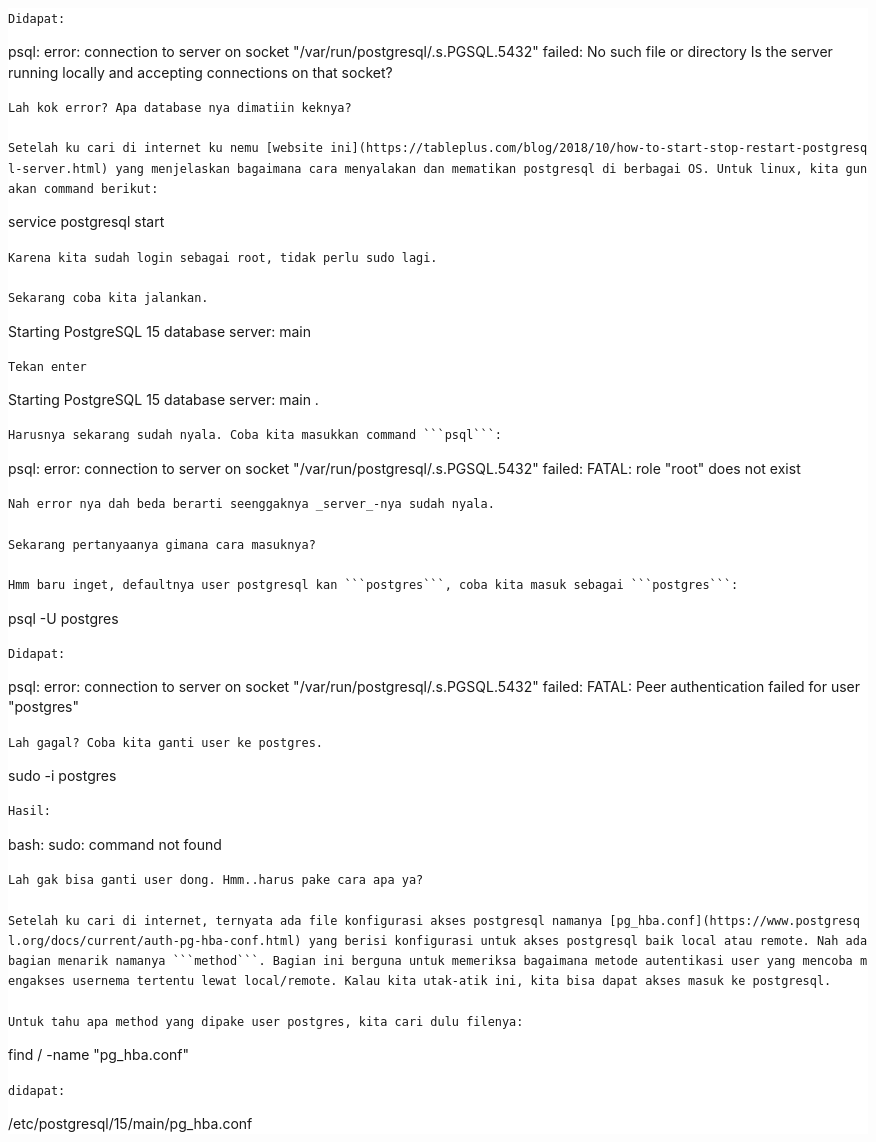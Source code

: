 ```
Didapat:
```
psql: error: connection to server on socket "/var/run/postgresql/.s.PGSQL.5432" failed: No such file or directory
	Is the server running locally and accepting connections on that socket?
```
Lah kok error? Apa database nya dimatiin keknya?

Setelah ku cari di internet ku nemu [website ini](https://tableplus.com/blog/2018/10/how-to-start-stop-restart-postgresql-server.html) yang menjelaskan bagaimana cara menyalakan dan mematikan postgresql di berbagai OS. Untuk linux, kita gunakan command berikut:
```
service postgresql start
```
Karena kita sudah login sebagai root, tidak perlu sudo lagi.

Sekarang coba kita jalankan.
```
Starting PostgreSQL 15 database server: main
```
Tekan enter
```
Starting PostgreSQL 15 database server: main
.
```
Harusnya sekarang sudah nyala. Coba kita masukkan command ```psql```:
```
psql: error: connection to server on socket "/var/run/postgresql/.s.PGSQL.5432" failed: FATAL:  role "root" does not exist
```
Nah error nya dah beda berarti seenggaknya _server_-nya sudah nyala.

Sekarang pertanyaanya gimana cara masuknya?

Hmm baru inget, defaultnya user postgresql kan ```postgres```, coba kita masuk sebagai ```postgres```:
```
psql -U postgres
```
Didapat:
```
psql: error: connection to server on socket "/var/run/postgresql/.s.PGSQL.5432" failed: FATAL:  Peer authentication failed for user "postgres"
```
Lah gagal? Coba kita ganti user ke postgres.
```
sudo -i postgres
```
Hasil:
```
bash: sudo: command not found
```
Lah gak bisa ganti user dong. Hmm..harus pake cara apa ya?

Setelah ku cari di internet, ternyata ada file konfigurasi akses postgresql namanya [pg_hba.conf](https://www.postgresql.org/docs/current/auth-pg-hba-conf.html) yang berisi konfigurasi untuk akses postgresql baik local atau remote. Nah ada bagian menarik namanya ```method```. Bagian ini berguna untuk memeriksa bagaimana metode autentikasi user yang mencoba mengakses usernema tertentu lewat local/remote. Kalau kita utak-atik ini, kita bisa dapat akses masuk ke postgresql.

Untuk tahu apa method yang dipake user postgres, kita cari dulu filenya:
```
find / -name "pg_hba.conf"
```
didapat:
```
/etc/postgresql/15/main/pg_hba.conf